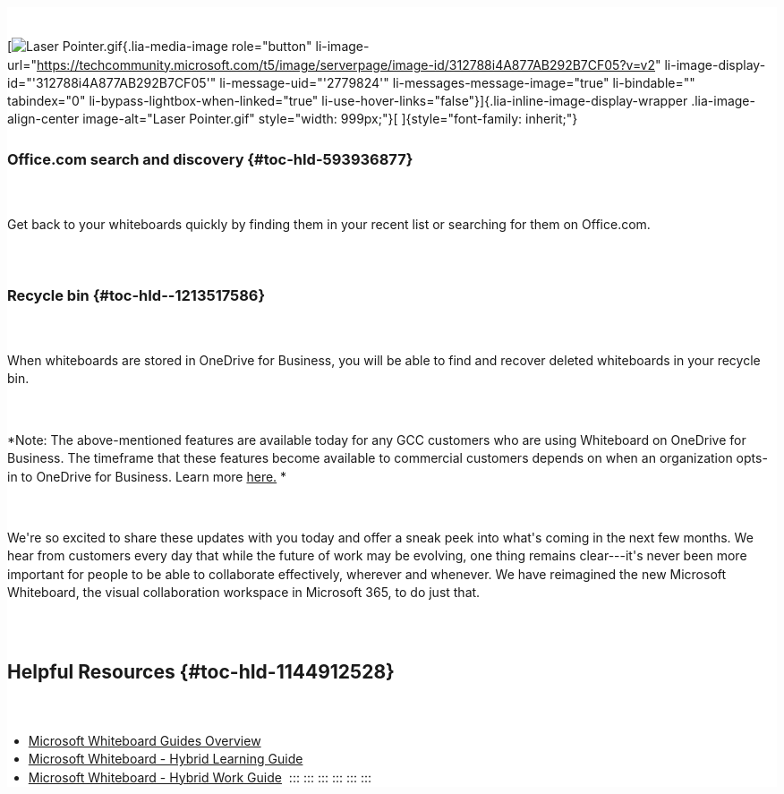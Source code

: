  

[![Laser
Pointer.gif](https://techcommunity.microsoft.com/t5/image/serverpage/image-id/312788i4A877AB292B7CF05/image-size/large?v=v2&px=999 "Laser Pointer.gif"){.lia-media-image
role="button"
li-image-url="https://techcommunity.microsoft.com/t5/image/serverpage/image-id/312788i4A877AB292B7CF05?v=v2"
li-image-display-id="'312788i4A877AB292B7CF05'"
li-message-uid="'2779824'" li-messages-message-image="true"
li-bindable="" tabindex="0" li-bypass-lightbox-when-linked="true"
li-use-hover-links="false"}]{.lia-inline-image-display-wrapper
.lia-image-align-center image-alt="Laser Pointer.gif"
style="width: 999px;"}[ ]{style="font-family: inherit;"}

### Office.com search and discovery {#toc-hId-593936877}

 

Get back to your whiteboards quickly by finding them in your recent list
or searching for them on Office.com.

 

### Recycle bin {#toc-hId--1213517586}

 

When whiteboards are stored in OneDrive for Business, you will be able
to find and recover deleted whiteboards in your recycle bin.

 

*Note: The above-mentioned features are available today for any GCC
customers who are using Whiteboard on OneDrive for Business. The
timeframe that these features become available to commercial customers
depends on when an organization opts-in to OneDrive for Business. Learn
more
[here.](https://support.microsoft.com/en-us/office/microsoft-whiteboard-on-onedrive-for-business-opt-in-4cc65aa7-812a-4c7c-a50f-991274106286?storagetype=live) *

 

We're so excited to share these updates with you today and offer a sneak
peek into what's coming in the next few months. We hear from customers
every day that while the future of work may be evolving, one thing
remains clear---it\'s never been more important for people to be able to
collaborate effectively, wherever and whenever. We have reimagined the
new Microsoft Whiteboard, the visual collaboration workspace in
Microsoft 365, to do just that.

 

## Helpful Resources {#toc-hId-1144912528}

 

-   [Microsoft Whiteboard Guides
    Overview](https://aka.ms/WBGuidesOverview) 
-   [Microsoft Whiteboard - Hybrid Learning
    Guide](https://aka.ms/WBLearningGuide) 
-   [Microsoft Whiteboard - Hybrid Work
    Guide](https://aka.ms/WBWorkGuide) 
:::
:::
:::
:::
:::
:::
